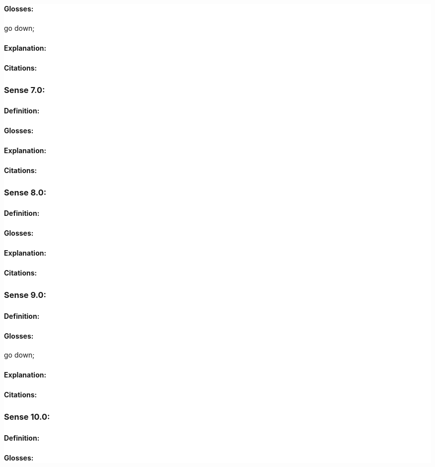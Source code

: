 #### Glosses:

go down; 

#### Explanation:

#### Citations:



### Sense 7.0:

#### Definition:

#### Glosses:



#### Explanation:

#### Citations:



### Sense 8.0:

#### Definition:

#### Glosses:



#### Explanation:

#### Citations:



### Sense 9.0:

#### Definition:

#### Glosses:

go down; 

#### Explanation:

#### Citations:



### Sense 10.0:

#### Definition:

#### Glosses:
